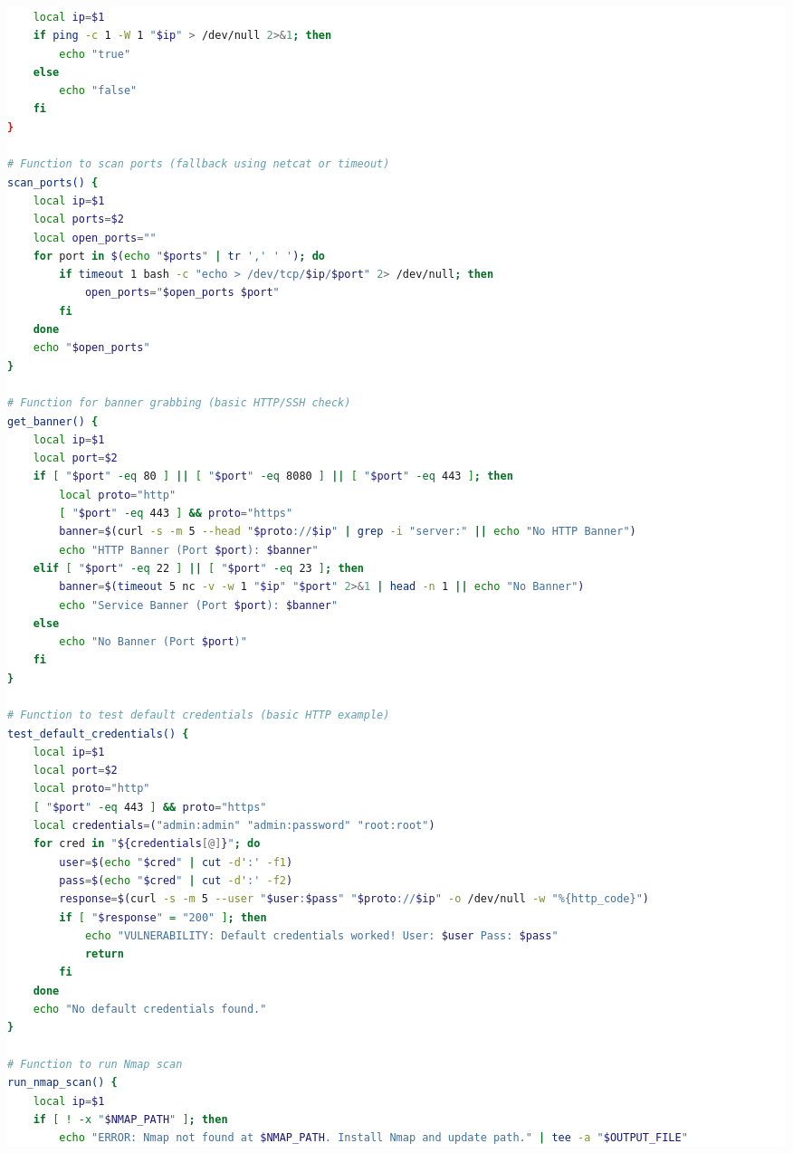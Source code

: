 ```bash
    local ip=$1
    if ping -c 1 -W 1 "$ip" > /dev/null 2>&1; then
        echo "true"
    else
        echo "false"
    fi
}

# Function to scan ports (fallback using netcat or timeout)
scan_ports() {
    local ip=$1
    local ports=$2
    local open_ports=""
    for port in $(echo "$ports" | tr ',' ' '); do
        if timeout 1 bash -c "echo > /dev/tcp/$ip/$port" 2> /dev/null; then
            open_ports="$open_ports $port"
        fi
    done
    echo "$open_ports"
}

# Function for banner grabbing (basic HTTP/SSH check)
get_banner() {
    local ip=$1
    local port=$2
    if [ "$port" -eq 80 ] || [ "$port" -eq 8080 ] || [ "$port" -eq 443 ]; then
        local proto="http"
        [ "$port" -eq 443 ] && proto="https"
        banner=$(curl -s -m 5 --head "$proto://$ip" | grep -i "server:" || echo "No HTTP Banner")
        echo "HTTP Banner (Port $port): $banner"
    elif [ "$port" -eq 22 ] || [ "$port" -eq 23 ]; then
        banner=$(timeout 5 nc -v -w 1 "$ip" "$port" 2>&1 | head -n 1 || echo "No Banner")
        echo "Service Banner (Port $port): $banner"
    else
        echo "No Banner (Port $port)"
    fi
}

# Function to test default credentials (basic HTTP example)
test_default_credentials() {
    local ip=$1
    local port=$2
    local proto="http"
    [ "$port" -eq 443 ] && proto="https"
    local credentials=("admin:admin" "admin:password" "root:root")
    for cred in "${credentials[@]}"; do
        user=$(echo "$cred" | cut -d':' -f1)
        pass=$(echo "$cred" | cut -d':' -f2)
        response=$(curl -s -m 5 --user "$user:$pass" "$proto://$ip" -o /dev/null -w "%{http_code}")
        if [ "$response" = "200" ]; then
            echo "VULNERABILITY: Default credentials worked! User: $user Pass: $pass"
            return
        fi
    done
    echo "No default credentials found."
}

# Function to run Nmap scan
run_nmap_scan() {
    local ip=$1
    if [ ! -x "$NMAP_PATH" ]; then
        echo "ERROR: Nmap not found at $NMAP_PATH. Install Nmap and update path." | tee -a "$OUTPUT_FILE"
```